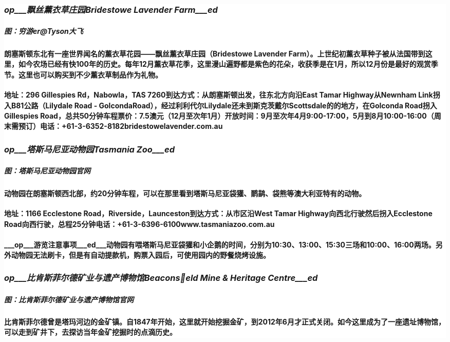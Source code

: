 ### ___op___飘丝薰衣草庄园Bridestowe Lavender Farm___ed___
##### 图：穷游er@Tyson大飞
#### 朗塞斯顿东北有一座世界闻名的薰衣草花园——飘丝薰衣草庄园（Bridestowe Lavender Farm）。上世纪初薰衣草种子被从法国带到这里，如今农场已经有快100年的历史。每年12月薰衣草花季，这里漫山遍野都是紫色的花朵，收获季是在1月，所以12月份是最好的观赏季节。这里也可以购买到不少薰衣草制品作为礼物。
#### 地址：296 Gillespies Rd，Nabowla，TAS 7260到达方式：从朗塞斯顿出发，往东北方向沿East Tamar Highway从Newnham Link拐入B81公路（Lilydale Road - GolcondaRoad），经过利利代尔Lilydale还未到斯克茨戴尔Scottsdale的的地方，在Golconda Road拐入Gillespies Road，总共50分钟车程票价：7.5澳元（12月至次年1月）开放时间：9月至次年4月9:00-17:00，5月到8月10:00-16:00（周末需预订）电话：+61-3-6352-8182bridestowelavender.com.au
### ___op___塔斯马尼亚动物园Tasmania Zoo___ed___
##### 图：塔斯马尼亚动物园官网
#### 动物园在朗塞斯顿西北部，约20分钟车程，可以在那里看到塔斯马尼亚袋獾、鸸鹋、袋熊等澳大利亚特有的动物。
#### 地址：1166 Ecclestone Road，Riverside，Launceston到达方式：从市区沿West Tamar Highway向西北行驶然后拐入Ecclestone Road向西行驶，总程25分钟电话：+61-3-6396-6100www.tasmaniazoo.com.au
#### ___op___游览注意事项___ed___动物园有喂塔斯马尼亚袋獾和小企鹅的时间，分别为10:30、13:00、15:30三场和10:00、16:00两场。另外动物园无法刷卡，但是有自动提款机，购票入园后，可使用园内的野餐烧烤设施。
### ___op___比肯斯菲尔德矿业与遗产博物馆Beaconseld Mine & Heritage Centre___ed___
##### 图：比肯斯菲尔德矿业与遗产博物馆官网
#### 比肯斯菲尔德曾是塔玛河边的金矿镇。自1847年开始，这里就开始挖掘金矿，到2012年6月才正式关闭。如今这里成为了一座遗址博物馆，可以走到矿井下，去探访当年金矿挖掘时的点滴历史。
